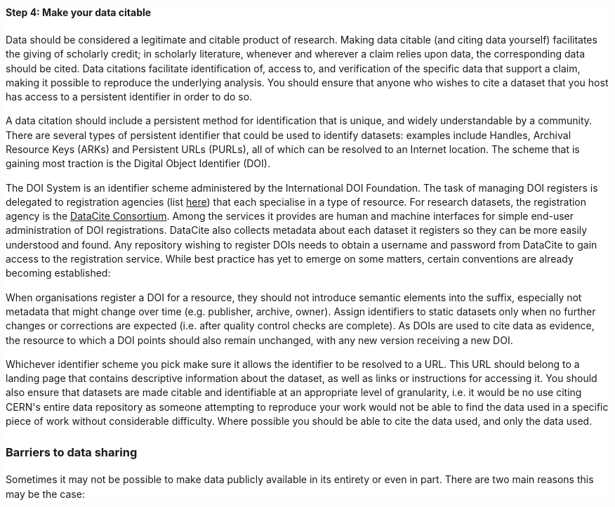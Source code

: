 #### Step 4: Make your data citable

Data should be considered a legitimate and citable product of research.
Making data citable (and citing data yourself) facilitates the giving of scholarly credit; in scholarly literature, whenever and wherever a claim relies upon data, the corresponding data should be cited.
Data citations facilitate identification of, access to, and verification of the specific data that support a claim, making it possible to reproduce the underlying analysis.
You should ensure that anyone who wishes to cite a dataset that you host has access to a persistent identifier in order to do so.

A data citation should include a persistent method for identification that is unique, and widely understandable by a community.
There are several types of persistent identifier that could be used to identify datasets: examples include Handles, Archival Resource Keys (ARKs) and Persistent URLs (PURLs), all of which can be resolved to an Internet location.
The scheme that is gaining most traction is the Digital Object Identifier (DOI).

<a name="doi_system"></a>
The DOI System is an identifier scheme administered by the International DOI Foundation.
The task of managing DOI registers is delegated to registration agencies (list [here](http://www.doi.org/registration_agencies.html)) that each specialise in a type of resource.
For research datasets, the registration agency is the [DataCite Consortium](https://www.datacite.org/).
Among the services it provides are human and machine interfaces for simple end-user administration of DOI registrations.
DataCite also collects metadata about each dataset it registers so they can be more easily understood and found.
Any repository wishing to register DOIs needs to obtain a username and password from DataCite to gain access to the registration service.
While best practice has yet to emerge on some matters, certain conventions are already becoming established:

When organisations register a DOI for a resource, they should not introduce semantic elements into the suffix, especially not metadata that might change over time (e.g. publisher, archive, owner).
Assign identifiers to static datasets only when no further changes or corrections are expected (i.e. after quality control checks are complete).
As DOIs are used to cite data as evidence, the resource to which a DOI points should also remain unchanged, with any new version receiving a new DOI.

Whichever identifier scheme you pick make sure it allows the identifier to be resolved to a URL.
This URL should belong to a landing page that contains descriptive information about the dataset, as well as links or instructions for accessing it.
You should also ensure that datasets are made citable and identifiable at an appropriate level of granularity, i.e. it would be no use citing CERN's entire data repository as someone attempting to reproduce your work would not be able to find the data used in a specific piece of work without considerable difficulty.
Where possible you should be able to cite the data used, and only the data used.

### Barriers to data sharing

Sometimes it may not be possible to make data publicly available in its entirety or even in part. There are two main reasons this may be the case:
